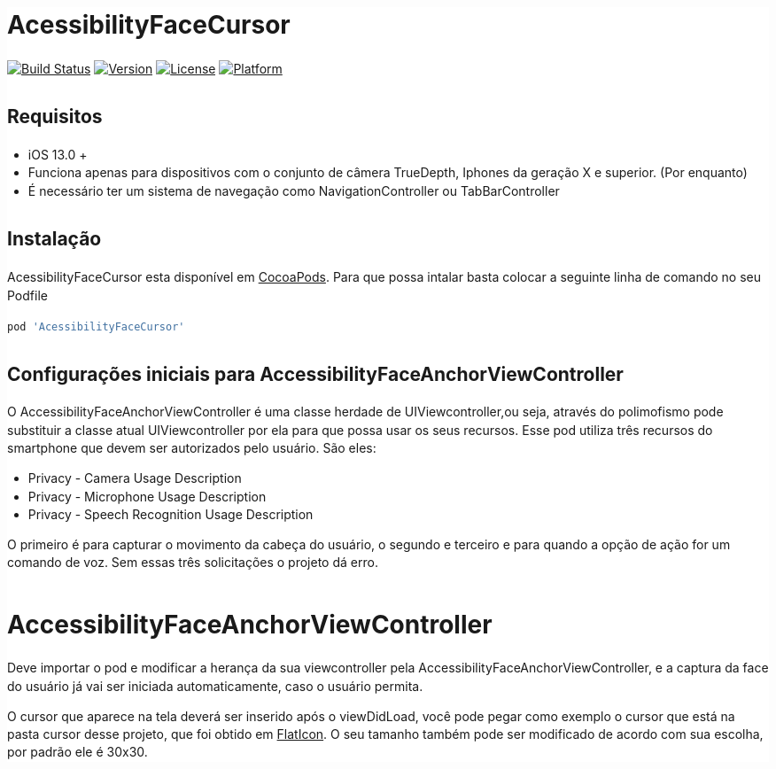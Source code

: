 # AcessibilityFaceCursor

[![Build Status](https://travis-ci.org/JBatista1/AcessibilityFaceCursor.svg?branch=main)](https://travis-ci.org/JBatista1/AcessibilityFaceCursor)
[![Version](https://img.shields.io/cocoapods/v/AcessibilityFaceCursor.svg?style=flat)](https://cocoapods.org/pods/AcessibilityFaceCursor)
[![License](https://img.shields.io/cocoapods/l/AcessibilityFaceCursor.svg?style=flat)](https://cocoapods.org/pods/AcessibilityFaceCurtor)
[![Platform](https://img.shields.io/cocoapods/p/AcessibilityFaceCursor.svg?style=flat)](https://cocoapods.org/pods/AcessibilityFaceCursor)

## Requisitos

- iOS 13.0 +
- Funciona apenas para dispositivos com o conjunto de câmera TrueDepth, Iphones da geração X e superior. (Por enquanto)
- É necessário ter um sistema de navegação como NavigationController ou TabBarController


## Instalação

AcessibilityFaceCursor esta disponível em [CocoaPods](https://cocoapods.org). Para que possa intalar basta colocar a seguinte linha de comando no seu Podfile

```ruby
pod 'AcessibilityFaceCursor'
```

## Configurações iniciais para AccessibilityFaceAnchorViewController

O AccessibilityFaceAnchorViewController é uma classe herdade de UIViewcontroller,ou seja, através do polimofismo pode substituir a classe atual UIViewcontroller por ela para que possa usar os seus recursos. 
Esse pod utiliza três recursos do smartphone que devem ser autorizados pelo usuário. São eles:

- Privacy - Camera Usage Description
- Privacy - Microphone Usage Description
- Privacy - Speech Recognition Usage Description

O primeiro é para capturar o movimento da cabeça do usuário, o segundo e terceiro e para quando a opção de ação for um comando de voz. Sem essas três solicitações o projeto dá erro. 

# AccessibilityFaceAnchorViewController

Deve importar o pod e modificar a herança da sua viewcontroller pela AccessibilityFaceAnchorViewController, e a captura da face do usuário já vai ser iniciada automaticamente, caso o usuário permita.  

O cursor que aparece na tela deverá ser inserido após o viewDidLoad, você pode pegar como exemplo o cursor que está na pasta cursor desse projeto, que foi obtido em [FlatIcon](https://www.flaticon.com/). O seu tamanho também pode ser modificado de acordo com sua escolha, por padrão ele é 30x30.
